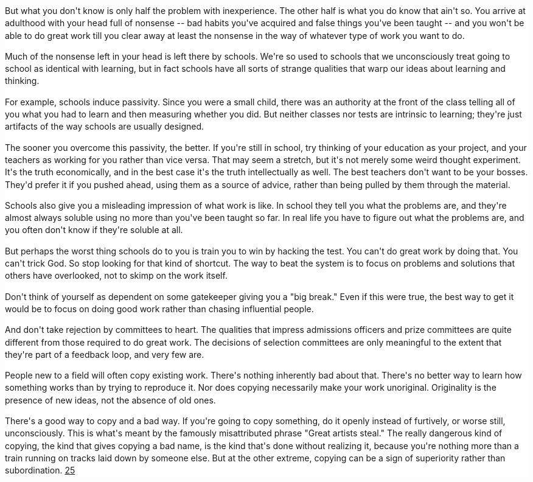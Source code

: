  But what you don't know is only half the problem with inexperience. The other half is what you do know that ain't so. You arrive at adulthood with your head full of nonsense -- bad habits you've acquired and false things you've been taught -- and you won't be able to do great work till you clear away at least the nonsense in the way of whatever type of work you want to do.   
  
 Much of the nonsense left in your head is left there by schools. We're so used to schools that we unconsciously treat going to school as identical with learning, but in fact schools have all sorts of strange qualities that warp our ideas about learning and thinking.   
  
 For example, schools induce passivity. Since you were a small child, there was an authority at the front of the class telling all of you what you had to learn and then measuring whether you did. But neither classes nor tests are intrinsic to learning; they're just artifacts of the way schools are usually designed.   
  
 The sooner you overcome this passivity, the better. If you're still in school, try thinking of your education as your project, and your teachers as working for you rather than vice versa. That may seem a stretch, but it's not merely some weird thought experiment. It's the truth economically, and in the best case it's the truth intellectually as well. The best teachers don't want to be your bosses. They'd prefer it if you pushed ahead, using them as a source of advice, rather than being pulled by them through the material.   
  
 Schools also give you a misleading impression of what work is like. In school they tell you what the problems are, and they're almost always soluble using no more than you've been taught so far. In real life you have to figure out what the problems are, and you often don't know if they're soluble at all.   
  
 But perhaps the worst thing schools do to you is train you to win by hacking the test. You can't do great work by doing that. You can't trick God. So stop looking for that kind of shortcut. The way to beat the system is to focus on problems and solutions that others have overlooked, not to skimp on the work itself.   
  
 
  
 
  
 
  
 
  
 Don't think of yourself as dependent on some gatekeeper giving you a "big break." Even if this were true, the best way to get it would be to focus on doing good work rather than chasing influential people.   
  
 And don't take rejection by committees to heart. The qualities that impress admissions officers and prize committees are quite different from those required to do great work. The decisions of selection committees are only meaningful to the extent that they're part of a feedback loop, and very few 
are.  
 
  
 
  
 
  
 
  
 
  
 People new to a field will often copy existing work. There's nothing inherently bad about that. There's no better way to learn how something works than by trying to reproduce it. Nor does copying necessarily make your work unoriginal. Originality is the presence of new ideas, not the absence of old ones.   
  
 There's a good way to copy and a bad way. If you're going to copy something, do it openly instead of furtively, or worse still, unconsciously. This is what's meant by the famously misattributed phrase "Great artists steal." The really dangerous kind of copying, the kind that gives copying a bad name, is the kind that's done without realizing it, because you're nothing more than a train running on tracks laid down by someone else. But at the other extreme, copying can be a sign of superiority rather than subordination. [25](#how_to_do_great_work_note25)   
  